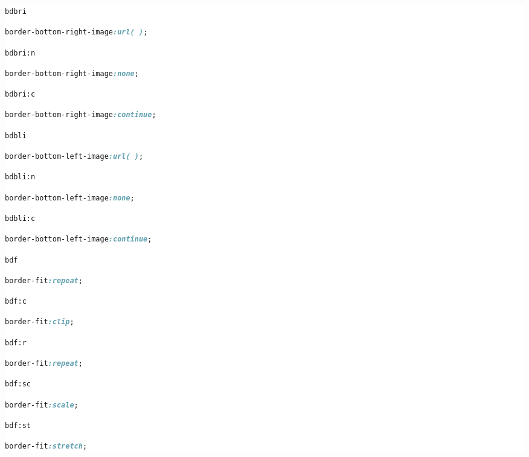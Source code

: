   
`bdbri`  
```css  
border-bottom-right-image:url( );  
```  
  
  
`bdbri:n`  
```css  
border-bottom-right-image:none;  
```  
  
  
`bdbri:c`  
```css  
border-bottom-right-image:continue;  
```  
  
  
`bdbli`  
```css  
border-bottom-left-image:url( );  
```  
  
  
`bdbli:n`  
```css  
border-bottom-left-image:none;  
```  
  
  
`bdbli:c`  
```css  
border-bottom-left-image:continue;  
```  
  
  
`bdf`  
```css  
border-fit:repeat;  
```  
  
  
`bdf:c`  
```css  
border-fit:clip;  
```  
  
  
`bdf:r`  
```css  
border-fit:repeat;  
```  
  
  
`bdf:sc`  
```css  
border-fit:scale;  
```  
  
  
`bdf:st`  
```css  
border-fit:stretch;  
```  
  